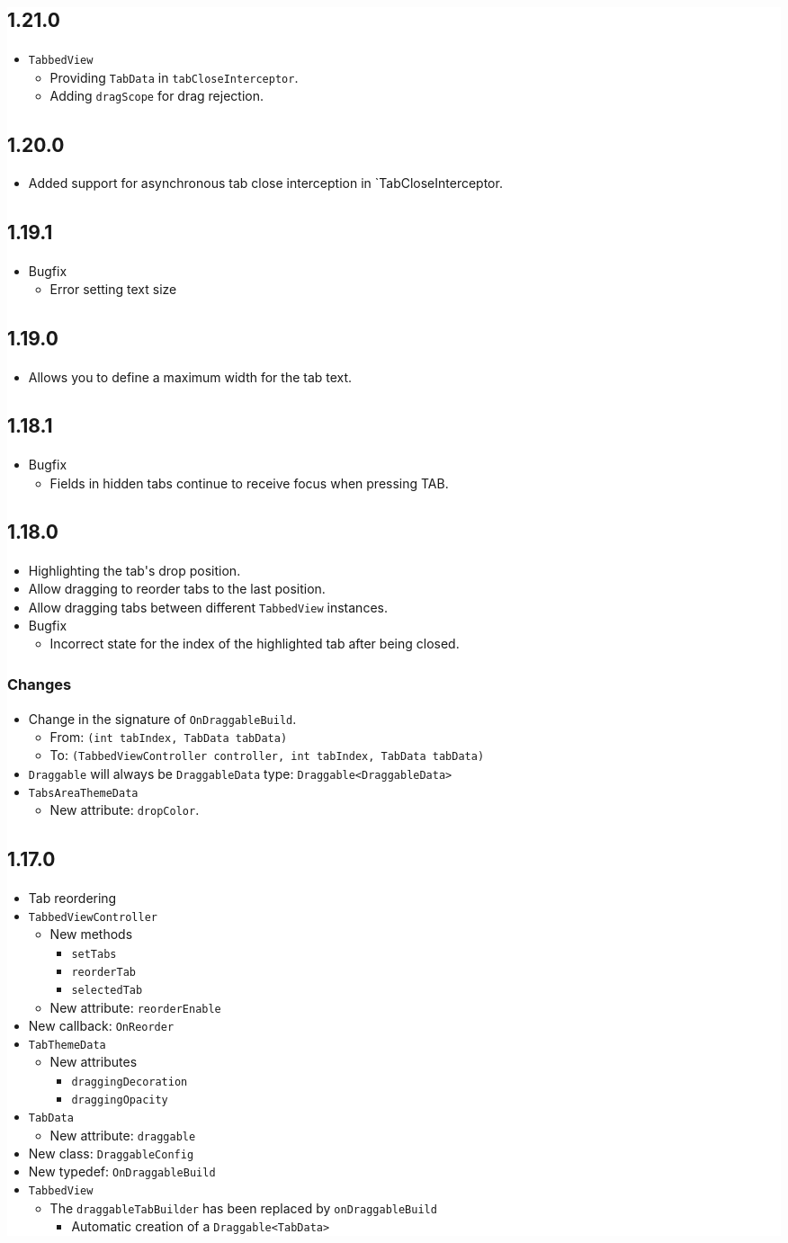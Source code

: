 ## 1.21.0

* `TabbedView`
  * Providing `TabData` in `tabCloseInterceptor`.
  * Adding `dragScope` for drag rejection.

## 1.20.0

* Added support for asynchronous tab close interception in `TabCloseInterceptor.

## 1.19.1

* Bugfix
  * Error setting text size

## 1.19.0

* Allows you to define a maximum width for the tab text.

## 1.18.1

* Bugfix
  * Fields in hidden tabs continue to receive focus when pressing TAB.

## 1.18.0

* Highlighting the tab's drop position.
* Allow dragging to reorder tabs to the last position.
* Allow dragging tabs between different `TabbedView` instances.
* Bugfix
  * Incorrect state for the index of the highlighted tab after being closed.

### Changes

* Change in the signature of `OnDraggableBuild`.
  * From: `(int tabIndex, TabData tabData)`
  * To: `(TabbedViewController controller, int tabIndex, TabData tabData)`
* `Draggable` will always be `DraggableData` type: `Draggable<DraggableData>`
* `TabsAreaThemeData`
  * New attribute: `dropColor`.

## 1.17.0

* Tab reordering
* `TabbedViewController`
  * New methods
    * `setTabs`
    * `reorderTab`
    * `selectedTab`
  * New attribute: `reorderEnable`
* New callback: `OnReorder` 
* `TabThemeData`
  * New attributes
    * `draggingDecoration`
    * `draggingOpacity`
* `TabData`
  * New attribute: `draggable`
* New class: `DraggableConfig`
* New typedef: `OnDraggableBuild`
* `TabbedView`
  * The `draggableTabBuilder` has been replaced by `onDraggableBuild`
    * Automatic creation of a `Draggable<TabData>`
